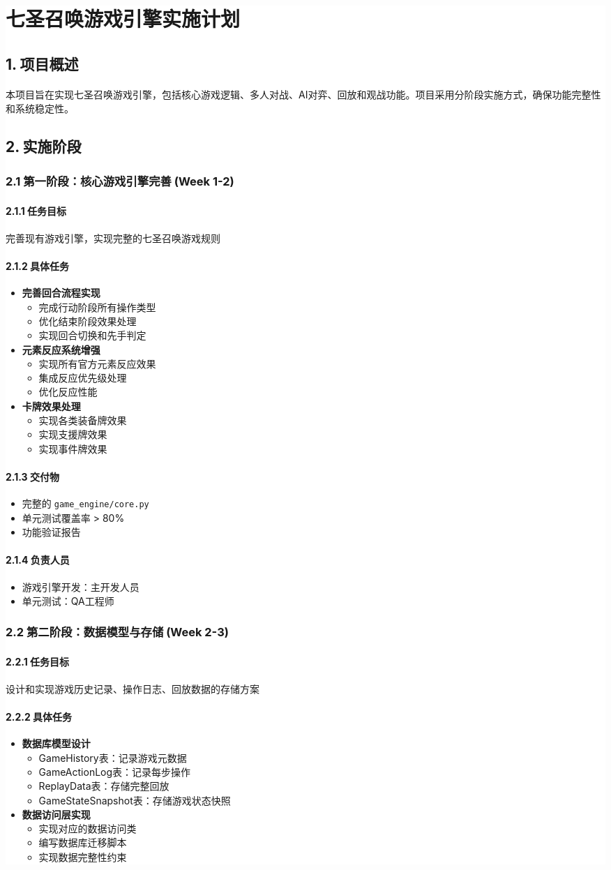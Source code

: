 # 七圣召唤游戏引擎实施计划

## 1. 项目概述

本项目旨在实现七圣召唤游戏引擎，包括核心游戏逻辑、多人对战、AI对弈、回放和观战功能。项目采用分阶段实施方式，确保功能完整性和系统稳定性。

## 2. 实施阶段

### 2.1 第一阶段：核心游戏引擎完善 (Week 1-2)

#### 2.1.1 任务目标

完善现有游戏引擎，实现完整的七圣召唤游戏规则

#### 2.1.2 具体任务

- **完善回合流程实现**
  - 完成行动阶段所有操作类型
  - 优化结束阶段效果处理
  - 实现回合切换和先手判定
- **元素反应系统增强**
  - 实现所有官方元素反应效果
  - 集成反应优先级处理
  - 优化反应性能
- **卡牌效果处理**
  - 实现各类装备牌效果
  - 实现支援牌效果
  - 实现事件牌效果

#### 2.1.3 交付物

- 完整的 `game_engine/core.py`
- 单元测试覆盖率 > 80%
- 功能验证报告

#### 2.1.4 负责人员

- 游戏引擎开发：主开发人员
- 单元测试：QA工程师

### 2.2 第二阶段：数据模型与存储 (Week 2-3)

#### 2.2.1 任务目标

设计和实现游戏历史记录、操作日志、回放数据的存储方案

#### 2.2.2 具体任务

- **数据库模型设计**
  - GameHistory表：记录游戏元数据
  - GameActionLog表：记录每步操作
  - ReplayData表：存储完整回放
  - GameStateSnapshot表：存储游戏状态快照
- **数据访问层实现**
  - 实现对应的数据访问类
  - 编写数据库迁移脚本
  - 实现数据完整性约束
